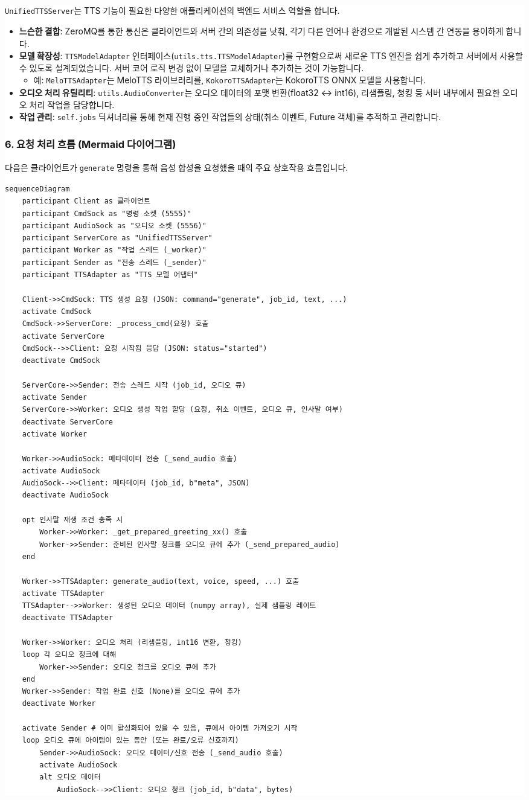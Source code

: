 `UnifiedTTSServer`는 TTS 기능이 필요한 다양한 애플리케이션의 백엔드 서비스 역할을 합니다.

*   **느슨한 결합**: ZeroMQ를 통한 통신은 클라이언트와 서버 간의 의존성을 낮춰, 각기 다른 언어나 환경으로 개발된 시스템 간 연동을 용이하게 합니다.
*   **모델 확장성**: `TTSModelAdapter` 인터페이스(`utils.tts.TTSModelAdapter`)를 구현함으로써 새로운 TTS 엔진을 쉽게 추가하고 서버에서 사용할 수 있도록 설계되었습니다. 서버 코어 로직 변경 없이 모델을 교체하거나 추가하는 것이 가능합니다.
    *   예: `MeloTTSAdapter`는 MeloTTS 라이브러리를, `KokoroTTSAdapter`는 KokoroTTS ONNX 모델을 사용합니다.
*   **오디오 처리 유틸리티**: `utils.AudioConverter`는 오디오 데이터의 포맷 변환(float32 ↔ int16), 리샘플링, 청킹 등 서버 내부에서 필요한 오디오 처리 작업을 담당합니다.
*   **작업 관리**: `self.jobs` 딕셔너리를 통해 현재 진행 중인 작업들의 상태(취소 이벤트, Future 객체)를 추적하고 관리합니다.

### 6. 요청 처리 흐름 (Mermaid 다이어그램)

다음은 클라이언트가 `generate` 명령을 통해 음성 합성을 요청했을 때의 주요 상호작용 흐름입니다.

```mermaid
sequenceDiagram
    participant Client as 클라이언트
    participant CmdSock as "명령 소켓 (5555)"
    participant AudioSock as "오디오 소켓 (5556)"
    participant ServerCore as "UnifiedTTSServer"
    participant Worker as "작업 스레드 (_worker)"
    participant Sender as "전송 스레드 (_sender)"
    participant TTSAdapter as "TTS 모델 어댑터"

    Client->>CmdSock: TTS 생성 요청 (JSON: command="generate", job_id, text, ...)
    activate CmdSock
    CmdSock->>ServerCore: _process_cmd(요청) 호출
    activate ServerCore
    CmdSock-->>Client: 요청 시작됨 응답 (JSON: status="started")
    deactivate CmdSock

    ServerCore->>Sender: 전송 스레드 시작 (job_id, 오디오 큐)
    activate Sender
    ServerCore->>Worker: 오디오 생성 작업 할당 (요청, 취소 이벤트, 오디오 큐, 인사말 여부)
    deactivate ServerCore
    activate Worker

    Worker->>AudioSock: 메타데이터 전송 (_send_audio 호출)
    activate AudioSock
    AudioSock-->>Client: 메타데이터 (job_id, b"meta", JSON)
    deactivate AudioSock
    
    opt 인사말 재생 조건 충족 시
        Worker->>Worker: _get_prepared_greeting_xx() 호출
        Worker->>Sender: 준비된 인사말 청크를 오디오 큐에 추가 (_send_prepared_audio)
    end

    Worker->>TTSAdapter: generate_audio(text, voice, speed, ...) 호출
    activate TTSAdapter
    TTSAdapter-->>Worker: 생성된 오디오 데이터 (numpy array), 실제 샘플링 레이트
    deactivate TTSAdapter

    Worker->>Worker: 오디오 처리 (리샘플링, int16 변환, 청킹)
    loop 각 오디오 청크에 대해
        Worker->>Sender: 오디오 청크를 오디오 큐에 추가
    end
    Worker->>Sender: 작업 완료 신호 (None)를 오디오 큐에 추가
    deactivate Worker

    activate Sender # 이미 활성화되어 있을 수 있음, 큐에서 아이템 가져오기 시작
    loop 오디오 큐에 아이템이 있는 동안 (또는 완료/오류 신호까지)
        Sender->>AudioSock: 오디오 데이터/신호 전송 (_send_audio 호출)
        activate AudioSock
        alt 오디오 데이터
            AudioSock-->>Client: 오디오 청크 (job_id, b"data", bytes)
```